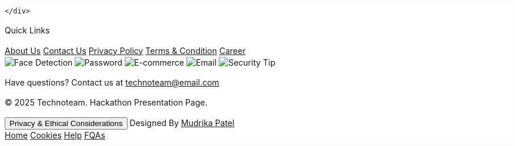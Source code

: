     </div>
  </div>
</div>
</section>

  
</div>
<div class="footer-quick-links">
  <p class="section-title text-white h5 mb-4">Quick Links</p>
  <div class="quick-links-row">
    <a class="btn btn-link" href="#">About Us</a>
    <a class="btn btn-link" href="#">Contact Us</a>
    <a class="btn btn-link" href="#">Privacy Policy</a>
    <a class="btn btn-link" href="#">Terms & Condition</a>
    <a class="btn btn-link" href="#">Career</a>
  </div>
</div>

<div class="gallery-container bg-gray-100 rounded-xl">
  <div class="gallery-row">
    <img src="face detection.png" alt="Face Detection">
    <img src="password.png" alt="Password">
    <img src="e-commerce.png" alt="E-commerce">
    <img src="email.png" alt="Email">
    <img src="never password.png" alt="Security Tip">
  </div>
</div>



<footer class="bg-gray-100 mt-10 py-6 text-center text-sm text-gray-600">
  <p>Have questions? Contact us at <a href="mailto:technoteam@email.com" class="text-blue-600 underline">technoteam@email.com</a></p>
  <p class="mt-2">&copy; 2025 Technoteam. Hackathon Presentation Page.</p>
</footer>
  
  <footer class="text-center text-sm text-gray-600 mt-10 mb-4">
    <button onclick="togglePrivacyModal()" class="hover:underline">Privacy & Ethical Considerations</button>
    <!--/*** This template is free as long as you keep the footer author’s credit link/attribution link/backlink. If you'd like to use the template without the footer author’s credit link/attribution link/backlink, you can purchase the Credit Removal License from "https://htmlcodex.com/credit-removal". Thank you for your support. ***/-->
    Designed By <a class="border-bottom" href="">Mudrika Patel</a>
  </div>
  <div class="col-md-6 text-center text-md-end">
      <div class="footer-menu">
          <a href="">Home</a>
          <a href="">Cookies</a>
          <a href="">Help</a>
          <a href="">FQAs</a>
      </div>
  </div>
</div>
</div>
</div>
</div>
  </footer>
